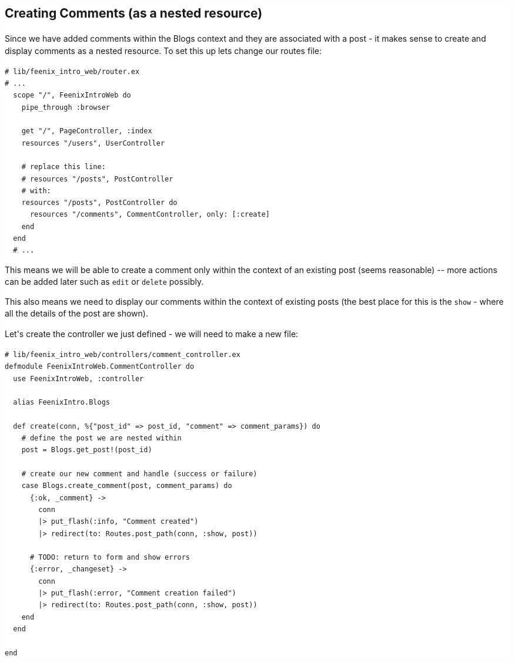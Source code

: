 ## Creating Comments (as a nested resource)

Since we have added comments within the Blogs context and they are associated with a post - it makes sense to create and display comments as a nested resource.  To set this up lets change our routes file:

```
# lib/feenix_intro_web/router.ex
# ...
  scope "/", FeenixIntroWeb do
    pipe_through :browser

    get "/", PageController, :index
    resources "/users", UserController

    # replace this line:
    # resources "/posts", PostController
    # with:
    resources "/posts", PostController do
      resources "/comments", CommentController, only: [:create]
    end
  end
  # ...
```

This means we will be able to create a comment only within the context of an existing post (seems reasonable) -- more actions can be added later such as `edit` or `delete` possibly.

This also means we need to display our comments within the context of existing posts (the best place for this is the `show` - where all the details of the post are shown).

Let's create the controller we just defined - we will need to make a new file:

```
# lib/feenix_intro_web/controllers/comment_controller.ex
defmodule FeenixIntroWeb.CommentController do
  use FeenixIntroWeb, :controller

  alias FeenixIntro.Blogs

  def create(conn, %{"post_id" => post_id, "comment" => comment_params}) do
    # define the post we are nested within
    post = Blogs.get_post!(post_id)

    # create our new comment and handle (success or failure)
    case Blogs.create_comment(post, comment_params) do
      {:ok, _comment} ->
        conn
        |> put_flash(:info, "Comment created")
        |> redirect(to: Routes.post_path(conn, :show, post))

      # TODO: return to form and show errors
      {:error, _changeset} ->
        conn
        |> put_flash(:error, "Comment creation failed")
        |> redirect(to: Routes.post_path(conn, :show, post))
    end
  end

end
```
